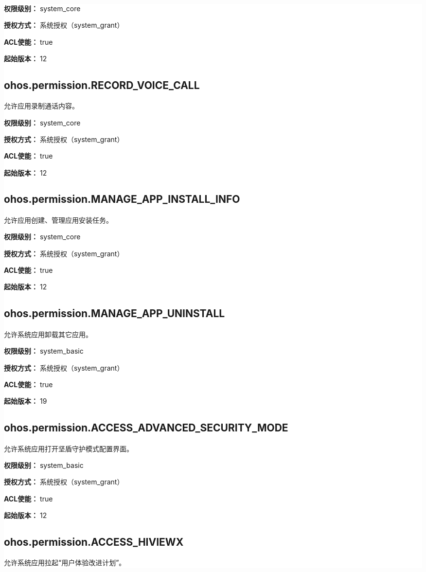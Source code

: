 **权限级别：** system_core

**授权方式：** 系统授权（system_grant）

**ACL使能：** true

**起始版本：** 12

## ohos.permission.RECORD_VOICE_CALL

允许应用录制通话内容。

**权限级别：** system_core

**授权方式：** 系统授权（system_grant）

**ACL使能：** true

**起始版本：** 12

## ohos.permission.MANAGE_APP_INSTALL_INFO

允许应用创建、管理应用安装任务。

**权限级别：** system_core

**授权方式：** 系统授权（system_grant）

**ACL使能：** true

**起始版本：** 12

## ohos.permission.MANAGE_APP_UNINSTALL

允许系统应用卸载其它应用。

**权限级别：** system_basic

**授权方式：** 系统授权（system_grant）

**ACL使能：** true

**起始版本：** 19

## ohos.permission.ACCESS_ADVANCED_SECURITY_MODE

允许系统应用打开坚盾守护模式配置界面。

**权限级别：** system_basic

**授权方式：** 系统授权（system_grant）

**ACL使能：** true

**起始版本：** 12

## ohos.permission.ACCESS_HIVIEWX

允许系统应用拉起“用户体验改进计划”。
